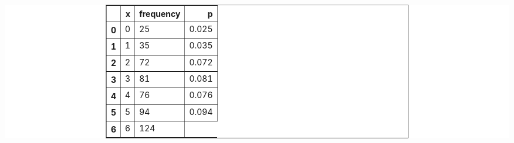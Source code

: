 
<div>
<style scoped>
    .dataframe tbody tr th:only-of-type {
        vertical-align: middle;
    }

    .dataframe tbody tr th {
        vertical-align: top;
    }

    .dataframe thead th {
        text-align: right;
    }
</style>
<table style="margin-left:auto;margin-right:auto;width:60%" border="1" class="minimalistBlack">
  <thead>
    <tr style="text-align: right;">
      <th></th>
      <th>x</th>
      <th>frequency</th>
      <th>p</th>
    </tr>
  </thead>
  <tbody>
    <tr>
      <th>0</th>
      <td>0</td>
      <td>25</td>
      <td>0.025</td>
    </tr>
    <tr>
      <th>1</th>
      <td>1</td>
      <td>35</td>
      <td>0.035</td>
    </tr>
    <tr>
      <th>2</th>
      <td>2</td>
      <td>72</td>
      <td>0.072</td>
    </tr>
    <tr>
      <th>3</th>
      <td>3</td>
      <td>81</td>
      <td>0.081</td>
    </tr>
    <tr>
      <th>4</th>
      <td>4</td>
      <td>76</td>
      <td>0.076</td>
    </tr>
    <tr>
      <th>5</th>
      <td>5</td>
      <td>94</td>
      <td>0.094</td>
    </tr>
    <tr>
      <th>6</th>
      <td>6</td>
      <td>124</td>